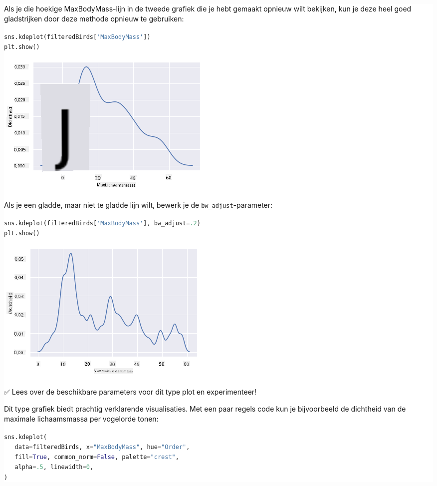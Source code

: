 Als je die hoekige MaxBodyMass-lijn in de tweede grafiek die je hebt gemaakt opnieuw wilt bekijken, kun je deze heel goed gladstrijken door deze methode opnieuw te gebruiken:

```python
sns.kdeplot(filteredBirds['MaxBodyMass'])
plt.show()
```
![gladde lichaamsmassalijn](../../../../translated_images/density2.8e7647257060ff544a1aaded57e8dd1887586bfe340139e9b77ac1e5287f7977.nl.png)

Als je een gladde, maar niet te gladde lijn wilt, bewerk je de `bw_adjust`-parameter: 

```python
sns.kdeplot(filteredBirds['MaxBodyMass'], bw_adjust=.2)
plt.show()
```
![minder gladde lichaamsmassalijn](../../../../translated_images/density3.84ae27da82f31e6b83ad977646f029a1d21186574d7581facd70123b3eb257ee.nl.png)

✅ Lees over de beschikbare parameters voor dit type plot en experimenteer!

Dit type grafiek biedt prachtig verklarende visualisaties. Met een paar regels code kun je bijvoorbeeld de dichtheid van de maximale lichaamsmassa per vogelorde tonen:

```python
sns.kdeplot(
   data=filteredBirds, x="MaxBodyMass", hue="Order",
   fill=True, common_norm=False, palette="crest",
   alpha=.5, linewidth=0,
)
```
